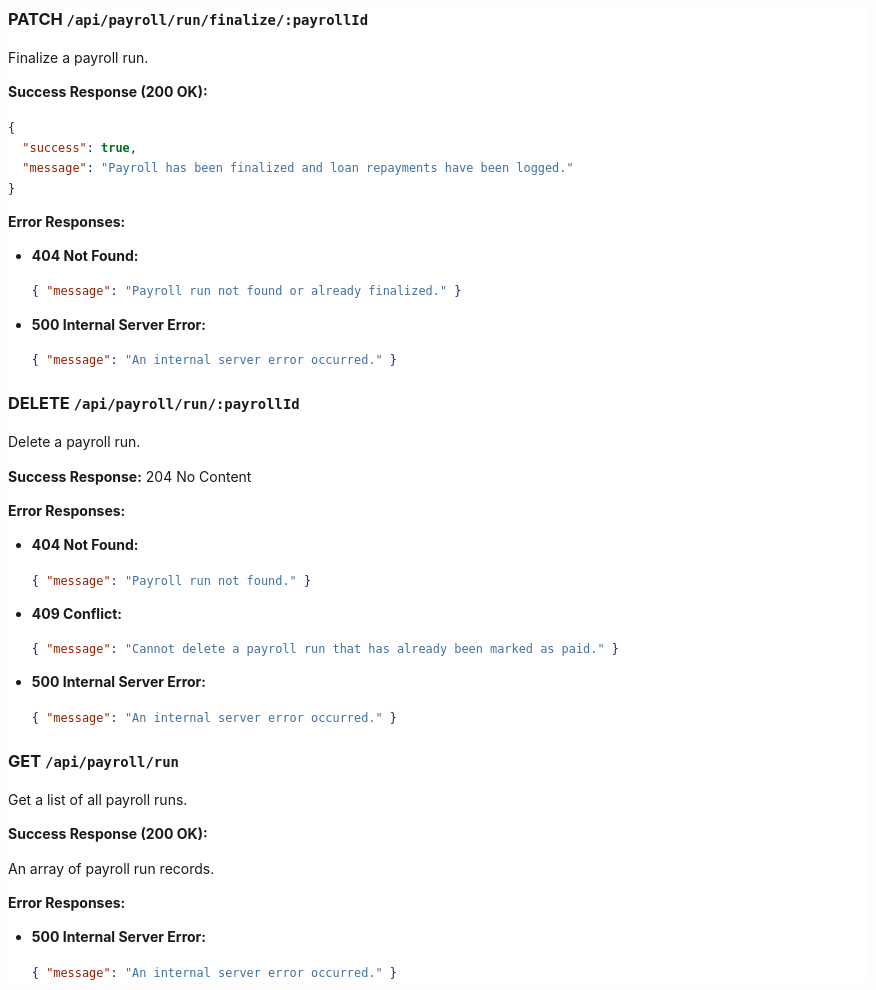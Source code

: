### PATCH `/api/payroll/run/finalize/:payrollId`

Finalize a payroll run.

**Success Response (200 OK):**

```json
{
  "success": true,
  "message": "Payroll has been finalized and loan repayments have been logged."
}
```

**Error Responses:**

  * **404 Not Found:**
    ```json
    { "message": "Payroll run not found or already finalized." }
    ```
  * **500 Internal Server Error:**
    ```json
    { "message": "An internal server error occurred." }
    ```

### DELETE `/api/payroll/run/:payrollId`

Delete a payroll run.

**Success Response:** 204 No Content

**Error Responses:**

  * **404 Not Found:**
    ```json
    { "message": "Payroll run not found." }
    ```
  * **409 Conflict:**
    ```json
    { "message": "Cannot delete a payroll run that has already been marked as paid." }
    ```
  * **500 Internal Server Error:**
    ```json
    { "message": "An internal server error occurred." }
    ```

### GET `/api/payroll/run`

Get a list of all payroll runs.

**Success Response (200 OK):**

An array of payroll run records.

**Error Responses:**

  * **500 Internal Server Error:**
    ```json
    { "message": "An internal server error occurred." }
    ```
